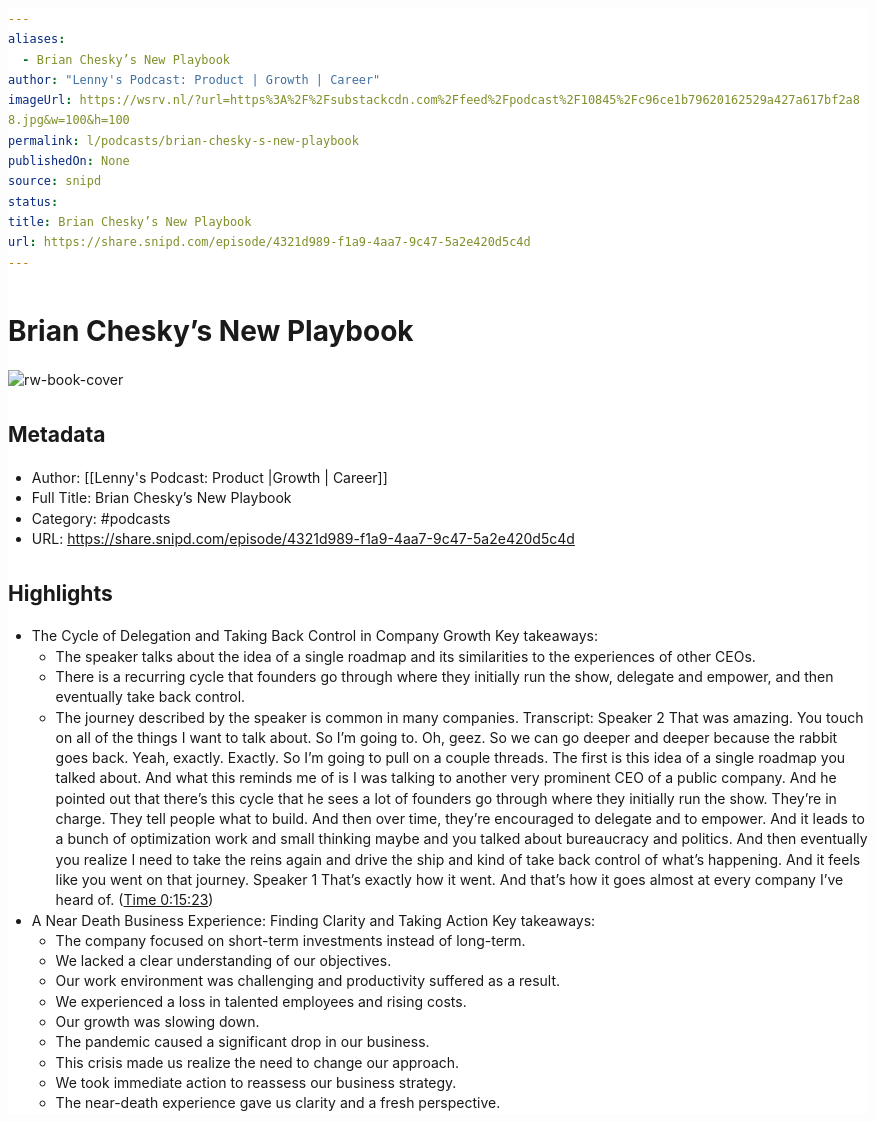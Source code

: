 ```yaml
---
aliases:
  - Brian Chesky’s New Playbook
author: "Lenny's Podcast: Product | Growth | Career"
imageUrl: https://wsrv.nl/?url=https%3A%2F%2Fsubstackcdn.com%2Ffeed%2Fpodcast%2F10845%2Fc96ce1b79620162529a427a617bf2a88.jpg&w=100&h=100
permalink: l/podcasts/brian-chesky-s-new-playbook
publishedOn: None
source: snipd
status: 
title: Brian Chesky’s New Playbook
url: https://share.snipd.com/episode/4321d989-f1a9-4aa7-9c47-5a2e420d5c4d
---
```

# Brian Chesky’s New Playbook

![rw-book-cover](https://wsrv.nl/?url=https%3A%2F%2Fsubstackcdn.com%2Ffeed%2Fpodcast%2F10845%2Fc96ce1b79620162529a427a617bf2a88.jpg&w=100&h=100)

## Metadata

- Author: [[Lenny's Podcast: Product |Growth | Career]]
- Full Title: Brian Chesky’s New Playbook
- Category: #podcasts
- URL: https://share.snipd.com/episode/4321d989-f1a9-4aa7-9c47-5a2e420d5c4d

## Highlights

- The Cycle of Delegation and Taking Back Control in Company Growth
  Key takeaways:
  - The speaker talks about the idea of a single roadmap and its similarities to the experiences of other CEOs.
  - There is a recurring cycle that founders go through where they initially run the show, delegate and empower, and then eventually take back control.
  - The journey described by the speaker is common in many companies.
  Transcript:
  Speaker 2
  That was amazing. You touch on all of the things I want to talk about. So I’m going to. Oh, geez. So we can go deeper and deeper because the rabbit goes back. Yeah, exactly. Exactly. So I’m going to pull on a couple threads. The first is this idea of a single roadmap you talked about. And what this reminds me of is I was talking to another very prominent CEO of a public company. And he pointed out that there’s this cycle that he sees a lot of founders go through where they initially run the show. They’re in charge. They tell people what to build. And then over time, they’re encouraged to delegate and to empower. And it leads to a bunch of optimization work and small thinking maybe and you talked about bureaucracy and politics. And then eventually you realize I need to take the reins again and drive the ship and kind of take back control of what’s happening. And it feels like you went on that journey.
  Speaker 1
  That’s exactly how it went. And that’s how it goes almost at every company I’ve heard of. ([Time 0:15:23](https://share.snipd.com/snip/77756c2e-1254-41f7-8805-595a26b664b0))
- A Near Death Business Experience: Finding Clarity and Taking Action
  Key takeaways:
  - The company focused on short-term investments instead of long-term.
  - We lacked a clear understanding of our objectives.
  - Our work environment was challenging and productivity suffered as a result.
  - We experienced a loss in talented employees and rising costs.
  - Our growth was slowing down.
  - The pandemic caused a significant drop in our business.
  - This crisis made us realize the need to change our approach.
  - We took immediate action to reassess our business strategy.
  - The near-death experience gave us clarity and a fresh perspective.